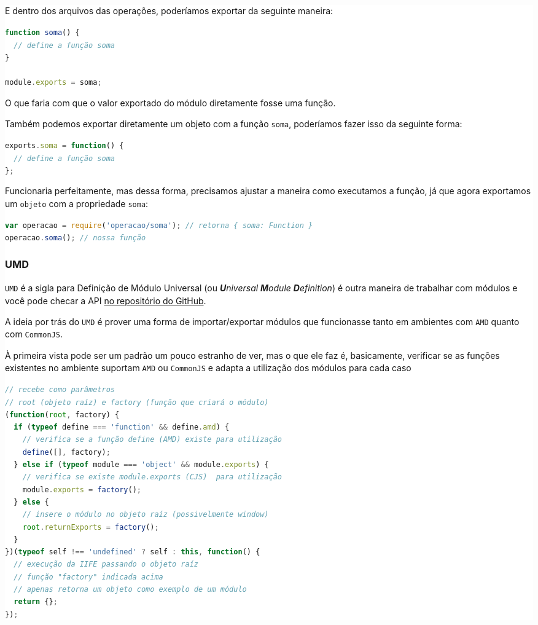 E dentro dos arquivos das operações, poderíamos exportar da seguinte maneira:

```js
function soma() {
  // define a função soma
}

module.exports = soma;
```

O que faria com que o valor exportado do módulo diretamente fosse uma função.

Também podemos exportar diretamente um objeto com a função `soma`, poderíamos fazer isso da seguinte forma:

```js
exports.soma = function() {
  // define a função soma
};
```

Funcionaria perfeitamente, mas dessa forma, precisamos ajustar a maneira como executamos a função, já que agora exportamos um `objeto` com a propriedade `soma`:

```js
var operacao = require('operacao/soma'); // retorna { soma: Function }
operacao.soma(); // nossa função
```

### UMD

`UMD` é a sigla para Definição de Módulo Universal (ou _**U**niversal **M**odule **D**efinition_) é outra maneira de trabalhar com módulos e você pode checar a API [no repositório do GitHub](https://github.com/umdjs/umd).

A ideia por trás do `UMD` é prover uma forma de importar/exportar módulos que funcionasse tanto em ambientes com `AMD` quanto com `CommonJS`.

À primeira vista pode ser um padrão um pouco estranho de ver, mas o que ele faz é, basicamente, verificar se as funções existentes no ambiente suportam `AMD` ou `CommonJS` e adapta a utilização dos módulos para cada caso

```js
// recebe como parâmetros
// root (objeto raíz) e factory (função que criará o módulo)
(function(root, factory) {
  if (typeof define === 'function' && define.amd) {
    // verifica se a função define (AMD) existe para utilização
    define([], factory);
  } else if (typeof module === 'object' && module.exports) {
    // verifica se existe module.exports (CJS)  para utilização
    module.exports = factory();
  } else {
    // insere o módulo no objeto raíz (possivelmente window)
    root.returnExports = factory();
  }
})(typeof self !== 'undefined' ? self : this, function() {
  // execução da IIFE passando o objeto raíz
  // função "factory" indicada acima
  // apenas retorna um objeto como exemplo de um módulo
  return {};
});
```
